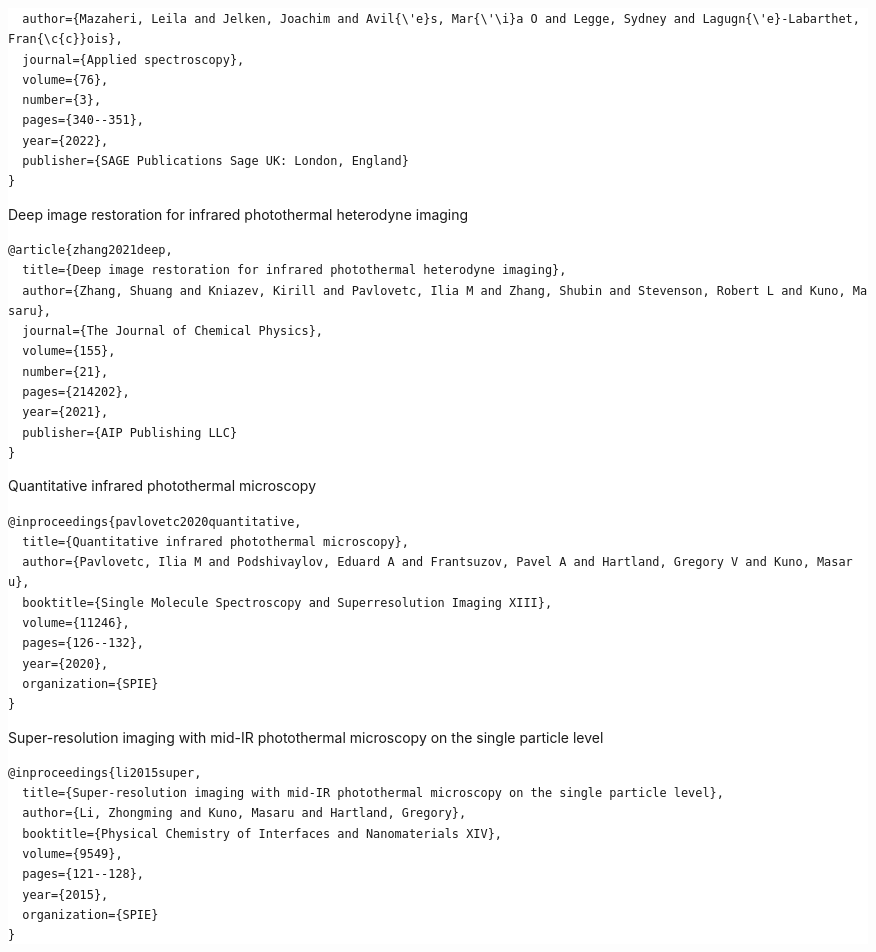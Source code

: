 ```
  author={Mazaheri, Leila and Jelken, Joachim and Avil{\'e}s, Mar{\'\i}a O and Legge, Sydney and Lagugn{\'e}-Labarthet, Fran{\c{c}}ois},
  journal={Applied spectroscopy},
  volume={76},
  number={3},
  pages={340--351},
  year={2022},
  publisher={SAGE Publications Sage UK: London, England}
}
```

Deep image restoration for infrared photothermal heterodyne imaging
```
@article{zhang2021deep,
  title={Deep image restoration for infrared photothermal heterodyne imaging},
  author={Zhang, Shuang and Kniazev, Kirill and Pavlovetc, Ilia M and Zhang, Shubin and Stevenson, Robert L and Kuno, Masaru},
  journal={The Journal of Chemical Physics},
  volume={155},
  number={21},
  pages={214202},
  year={2021},
  publisher={AIP Publishing LLC}
}
```
Quantitative infrared photothermal microscopy
```
@inproceedings{pavlovetc2020quantitative,
  title={Quantitative infrared photothermal microscopy},
  author={Pavlovetc, Ilia M and Podshivaylov, Eduard A and Frantsuzov, Pavel A and Hartland, Gregory V and Kuno, Masaru},
  booktitle={Single Molecule Spectroscopy and Superresolution Imaging XIII},
  volume={11246},
  pages={126--132},
  year={2020},
  organization={SPIE}
}
```

Super-resolution imaging with mid-IR photothermal microscopy on the single particle level
```
@inproceedings{li2015super,
  title={Super-resolution imaging with mid-IR photothermal microscopy on the single particle level},
  author={Li, Zhongming and Kuno, Masaru and Hartland, Gregory},
  booktitle={Physical Chemistry of Interfaces and Nanomaterials XIV},
  volume={9549},
  pages={121--128},
  year={2015},
  organization={SPIE}
}
```

